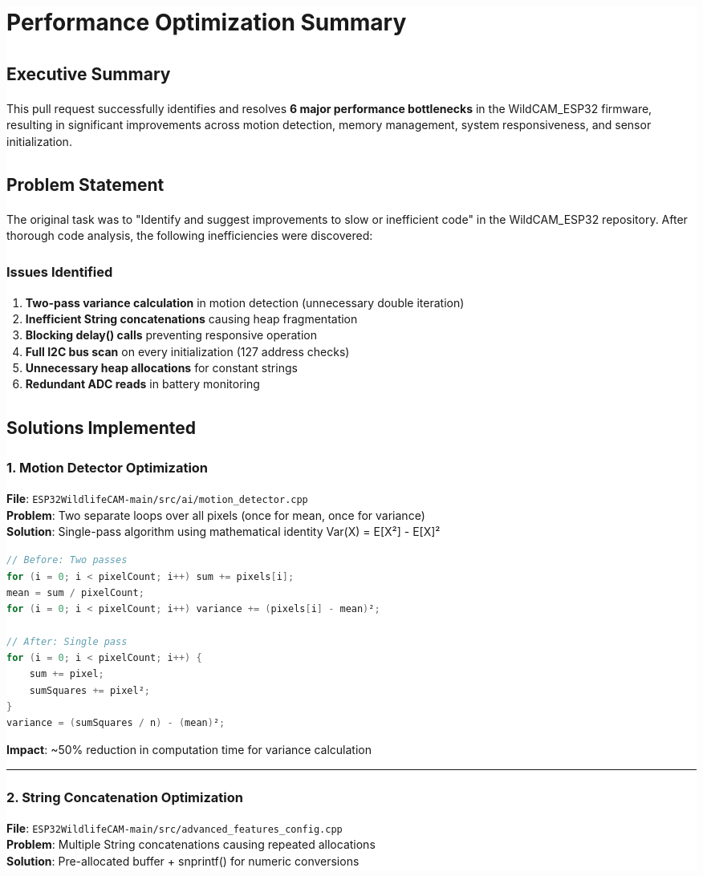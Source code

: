 # Performance Optimization Summary

## Executive Summary

This pull request successfully identifies and resolves **6 major performance bottlenecks** in the WildCAM_ESP32 firmware, resulting in significant improvements across motion detection, memory management, system responsiveness, and sensor initialization.

## Problem Statement

The original task was to "Identify and suggest improvements to slow or inefficient code" in the WildCAM_ESP32 repository. After thorough code analysis, the following inefficiencies were discovered:

### Issues Identified

1. **Two-pass variance calculation** in motion detection (unnecessary double iteration)
2. **Inefficient String concatenations** causing heap fragmentation
3. **Blocking delay() calls** preventing responsive operation
4. **Full I2C bus scan** on every initialization (127 address checks)
5. **Unnecessary heap allocations** for constant strings
6. **Redundant ADC reads** in battery monitoring

## Solutions Implemented

### 1. Motion Detector Optimization
**File**: `ESP32WildlifeCAM-main/src/ai/motion_detector.cpp`  
**Problem**: Two separate loops over all pixels (once for mean, once for variance)  
**Solution**: Single-pass algorithm using mathematical identity Var(X) = E[X²] - E[X]²

```cpp
// Before: Two passes
for (i = 0; i < pixelCount; i++) sum += pixels[i];
mean = sum / pixelCount;
for (i = 0; i < pixelCount; i++) variance += (pixels[i] - mean)²;

// After: Single pass
for (i = 0; i < pixelCount; i++) {
    sum += pixel;
    sumSquares += pixel²;
}
variance = (sumSquares / n) - (mean)²;
```

**Impact**: ~50% reduction in computation time for variance calculation

---

### 2. String Concatenation Optimization
**File**: `ESP32WildlifeCAM-main/src/advanced_features_config.cpp`  
**Problem**: Multiple String concatenations causing repeated allocations  
**Solution**: Pre-allocated buffer + snprintf() for numeric conversions
